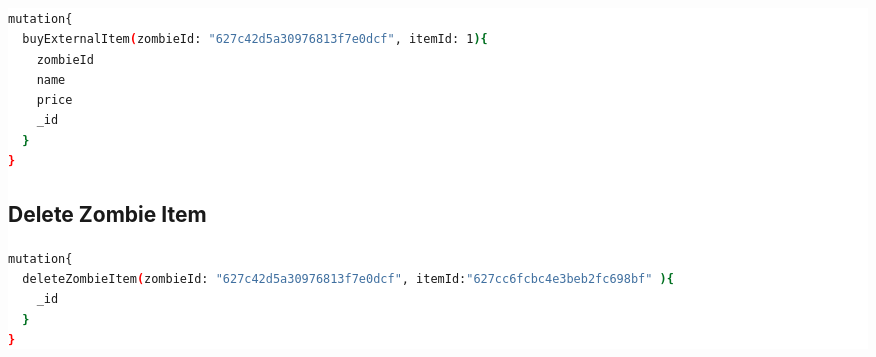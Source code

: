 ```bash
mutation{
  buyExternalItem(zombieId: "627c42d5a30976813f7e0dcf", itemId: 1){
    zombieId
    name
    price
    _id
  }
}
```

## Delete Zombie Item

```bash
mutation{
  deleteZombieItem(zombieId: "627c42d5a30976813f7e0dcf", itemId:"627cc6fcbc4e3beb2fc698bf" ){
    _id
  }
}
```
